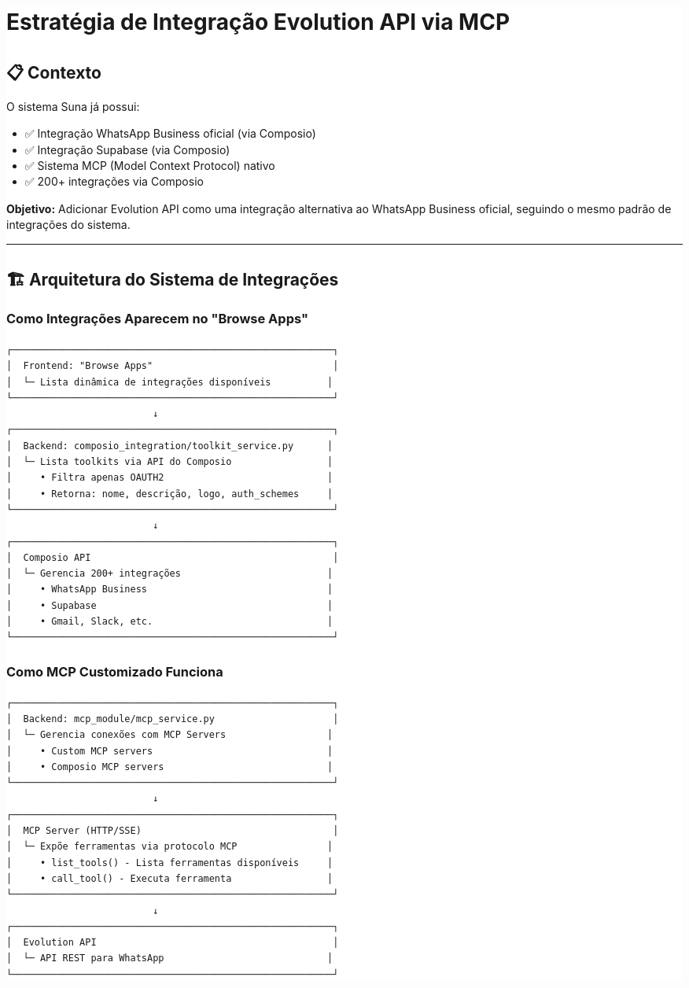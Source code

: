 # Estratégia de Integração Evolution API via MCP

## 📋 Contexto

O sistema Suna já possui:
- ✅ Integração WhatsApp Business oficial (via Composio)
- ✅ Integração Supabase (via Composio)
- ✅ Sistema MCP (Model Context Protocol) nativo
- ✅ 200+ integrações via Composio

**Objetivo:** Adicionar Evolution API como uma integração alternativa ao WhatsApp Business oficial, seguindo o mesmo padrão de integrações do sistema.

---

## 🏗️ Arquitetura do Sistema de Integrações

### Como Integrações Aparecem no "Browse Apps"

```
┌─────────────────────────────────────────────────────────┐
│  Frontend: "Browse Apps"                                │
│  └─ Lista dinâmica de integrações disponíveis          │
└─────────────────────────────────────────────────────────┘
                          ↓
┌─────────────────────────────────────────────────────────┐
│  Backend: composio_integration/toolkit_service.py      │
│  └─ Lista toolkits via API do Composio                 │
│     • Filtra apenas OAUTH2                             │
│     • Retorna: nome, descrição, logo, auth_schemes     │
└─────────────────────────────────────────────────────────┘
                          ↓
┌─────────────────────────────────────────────────────────┐
│  Composio API                                           │
│  └─ Gerencia 200+ integrações                          │
│     • WhatsApp Business                                │
│     • Supabase                                         │
│     • Gmail, Slack, etc.                               │
└─────────────────────────────────────────────────────────┘
```

### Como MCP Customizado Funciona

```
┌─────────────────────────────────────────────────────────┐
│  Backend: mcp_module/mcp_service.py                     │
│  └─ Gerencia conexões com MCP Servers                  │
│     • Custom MCP servers                               │
│     • Composio MCP servers                             │
└─────────────────────────────────────────────────────────┘
                          ↓
┌─────────────────────────────────────────────────────────┐
│  MCP Server (HTTP/SSE)                                  │
│  └─ Expõe ferramentas via protocolo MCP                │
│     • list_tools() - Lista ferramentas disponíveis     │
│     • call_tool() - Executa ferramenta                 │
└─────────────────────────────────────────────────────────┘
                          ↓
┌─────────────────────────────────────────────────────────┐
│  Evolution API                                          │
│  └─ API REST para WhatsApp                             │
└─────────────────────────────────────────────────────────┘
```
